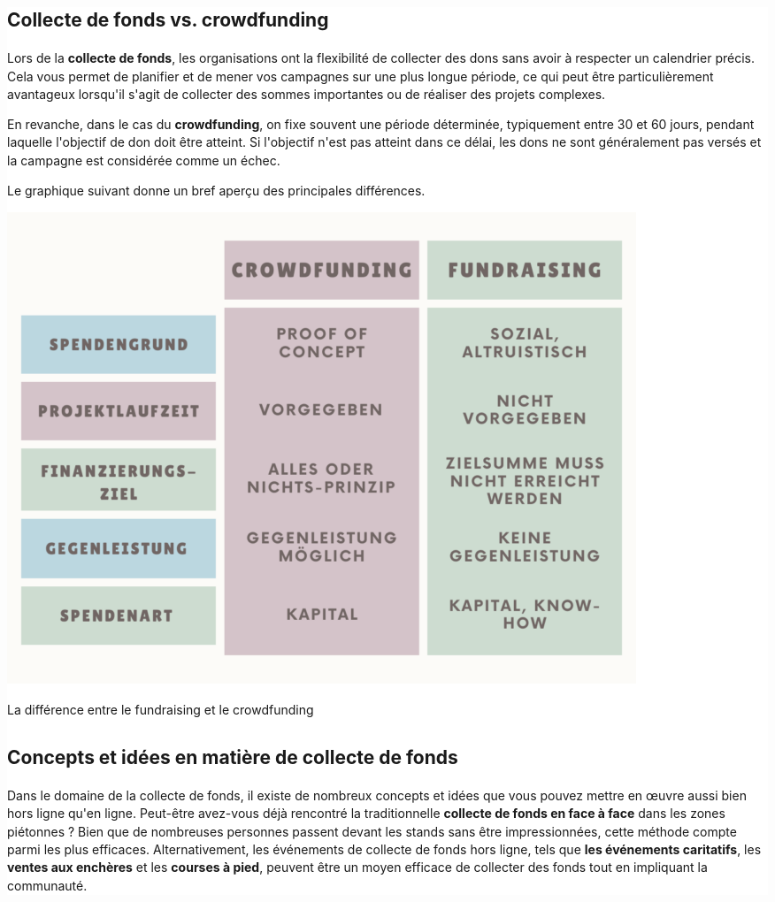 ## Collecte de fonds vs. crowdfunding

Lors de la **collecte de fonds**, les organisations ont la flexibilité de collecter des dons sans avoir à respecter un calendrier précis. Cela vous permet de planifier et de mener vos campagnes sur une plus longue période, ce qui peut être particulièrement avantageux lorsqu'il s'agit de collecter des sommes importantes ou de réaliser des projets complexes.

En revanche, dans le cas du **crowdfunding**, on fixe souvent une période déterminée, typiquement entre 30 et 60 jours, pendant laquelle l'objectif de don doit être atteint. Si l'objectif n'est pas atteint dans ce délai, les dons ne sont généralement pas versés et la campagne est considérée comme un échec.

Le graphique suivant donne un bref aperçu des principales différences.

![Différences entre la collecte de fonds et le crowdfunding](images/Crowdfunding-vs.-Fundraising-711x533.png)

La différence entre le fundraising et le crowdfunding

## Concepts et idées en matière de collecte de fonds

Dans le domaine de la collecte de fonds, il existe de nombreux concepts et idées que vous pouvez mettre en œuvre aussi bien hors ligne qu'en ligne. Peut-être avez-vous déjà rencontré la traditionnelle **collecte de fonds en face à face** dans les zones piétonnes ? Bien que de nombreuses personnes passent devant les stands sans être impressionnées, cette méthode compte parmi les plus efficaces. Alternativement, les événements de collecte de fonds hors ligne, tels que **les événements caritatifs**, les **ventes aux enchères** et les **courses à pied**, peuvent être un moyen efficace de collecter des fonds tout en impliquant la communauté.

